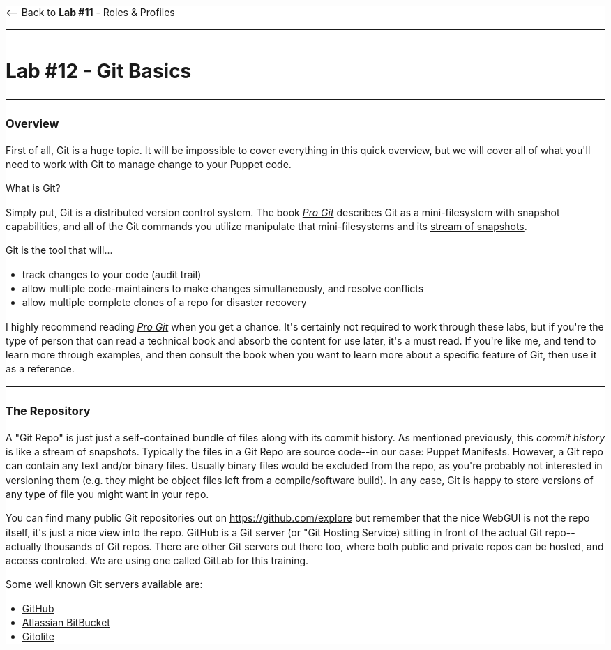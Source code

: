 <-- Back to **Lab #11** - [Roles & Profiles](11-Roles-and-Profiles.md#lab-11)

---

# **Lab #12** - Git Basics

---

### Overview ###

First of all, Git is a huge topic.  It will be impossible to cover everything in this
quick overview, but we will cover all of what you'll need to work with Git to manage
change to your Puppet code.

What is Git?

Simply put, Git is a distributed version control system.  The book *[Pro Git](https://git-scm.com/book/en/v2)* describes
Git as a mini-filesystem with snapshot capabilities, and all of the Git commands you
utilize manipulate that mini-filesystems and its [stream of snapshots](https://git-scm.com/book/en/v2/Getting-Started-Git-Basics#Snapshots,-Not-Differences).

Git is the tool that will...
- track changes to your code (audit trail)
- allow multiple code-maintainers to make changes simultaneously, and resolve conflicts
- allow multiple complete clones of a repo for disaster recovery

I highly recommend reading *[Pro Git](https://git-scm.com/book/en/v2)* when you get a chance.
It's certainly not required to work through these labs, but if you're the type of person
that can read a technical book and absorb the content for use later, it's a must read.  If
you're like me, and tend to learn more through examples, and then consult the book when you
want to learn more about a specific feature of Git, then use it as a reference.

---

### The Repository ###

A "Git Repo" is just just a self-contained bundle of files along with its commit history.
As mentioned previously, this *commit history* is like a stream of snapshots.
Typically the files in a Git Repo are source code--in our case: Puppet Manifests.
However, a Git repo can contain any text and/or binary files.  Usually binary files
would be excluded from the repo, as you're probably not interested in versioning
them (e.g. they might be object files left from a compile/software build).  In any
case, Git is happy to store versions of any type of file you might want in your repo.

You can find many public Git repositories out on <https://github.com/explore> but
remember that the nice WebGUI is not the repo itself, it's just a nice view into the
repo.  GitHub is a Git server (or "Git Hosting Service) sitting in front of the
actual Git repo--actually thousands of Git repos.  There are other Git servers out
there too, where both public and private repos can be hosted, and access controled.
We are using one called GitLab for this training.

Some well known Git servers available are:
- [GitHub](http://github.com)
- [Atlassian BitBucket](https://bitbucket.org/)
- [Gitolite](http://gitolite.com/)
